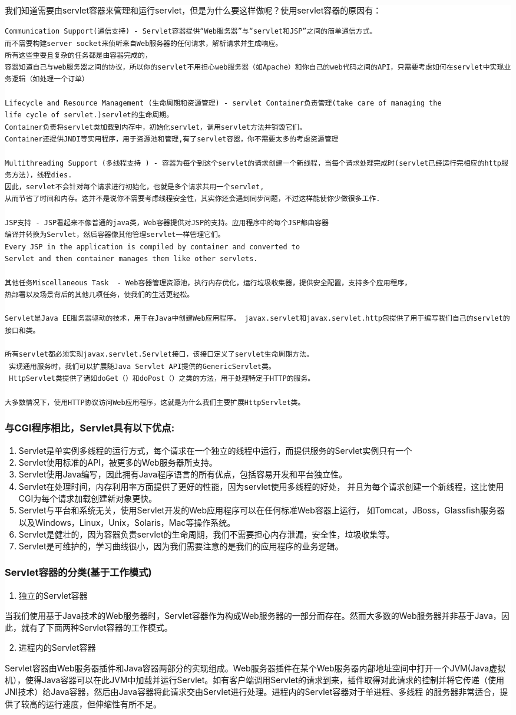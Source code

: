 我们知道需要由servlet容器来管理和运行servlet，但是为什么要这样做呢？使用servlet容器的原因有：

	Communication Support(通信支持) - Servlet容器提供“Web服务器”与“servlet和JSP”之间的简单通信方式。
	而不需要构建server socket来侦听来自Web服务器的任何请求，解析请求并生成响应。
	所有这些重要且复杂的任务都是由容器完成的，
	容器知道自己与web服务器之间的协议，所以你的servlet不用担心web服务器（如Apache）和你自己的web代码之间的API，只需要考虑如何在servlet中实现业务逻辑（如处理一个订单）

	Lifecycle and Resource Management (生命周期和资源管理) - servlet Container负责管理(take care of managing the
	life cycle of servlet.)servlet的生命周期。 
	Container负责将servlet类加载到内存中，初始化servlet，调用servlet方法并销毁它们。
	Container还提供JNDI等实用程序，用于资源池和管理,有了servlet容器，你不需要太多的考虑资源管理

	Multithreading Support (多线程支持 ) - 容器为每个到这个servlet的请求创建一个新线程，当每个请求处理完成时(servlet已经运行完相应的http服务方法)，线程dies.
	因此，servlet不会针对每个请求进行初始化，也就是多个请求共用一个servlet,
	从而节省了时间和内存。这并不是说你不需要考虑线程安全性，其实你还会遇到同步问题，不过这样能使你少做很多工作.

	JSP支持 - JSP看起来不像普通的java类，Web容器提供对JSP的支持。应用程序中的每个JSP都由容器
	编译并转换为Servlet，然后容器像其他管理servlet一样管理它们。
	Every JSP in the application is compiled by container and converted to 
	Servlet and then container manages them like other servlets.

	其他任务Miscellaneous Task  - Web容器管理资源池，执行内存优化，运行垃圾收集器，提供安全配置，支持多个应用程序，
	热部署以及场景背后的其他几项任务，使我们的生活更轻松。

	Servlet是Java EE服务器驱动的技术，用于在Java中创建Web应用程序。 javax.servlet和javax.servlet.http包提供了用于编写我们自己的servlet的接口和类。

	所有servlet都必须实现javax.servlet.Servlet接口，该接口定义了servlet生命周期方法。
	 实现通用服务时，我们可以扩展随Java Servlet API提供的GenericServlet类。
	 HttpServlet类提供了诸如doGet（）和doPost（）之类的方法，用于处理特定于HTTP的服务。

	大多数情况下，使用HTTP协议访问Web应用程序，这就是为什么我们主要扩展HttpServlet类。

### 与CGI程序相比，Servlet具有以下优点:

1. Servlet是单实例多线程的运行方式，每个请求在一个独立的线程中运行，而提供服务的Servlet实例只有一个
2. Servlet使用标准的API，被更多的Web服务器所支持。 
3. Servlet使用Java编写，因此拥有Java程序语言的所有优点，包括容易开发和平台独立性。 
4. Servlet在处理时间，内存利用率方面提供了更好的性能，因为servlet使用多线程的好处，
并且为每个请求创建一个新线程，这比使用CGI为每个请求加载创建新对象更快。
5. Servlet与平台和系统无关，使用Servlet开发的Web应用程序可以在任何标准Web容器上运行，
如Tomcat，JBoss，Glassfish服务器以及Windows，Linux，Unix，Solaris，Mac等操作系统。
6. Servlet是健壮的，因为容器负责servlet的生命周期，我们不需要担心内存泄漏，安全性，垃圾收集等。
7. Servlet是可维护的，学习曲线很小，因为我们需要注意的是我们的应用程序的业务逻辑。

### Servlet容器的分类(基于工作模式)

1. 独立的Servlet容器

当我们使用基于Java技术的Web服务器时，Servlet容器作为构成Web服务器的一部分而存在。然而大多数的Web服务器并非基于Java，因此，就有了下面两种Servlet容器的工作模式。

2. 进程内的Servlet容器

Servlet容器由Web服务器插件和Java容器两部分的实现组成。Web服务器插件在某个Web服务器内部地址空间中打开一个JVM(Java虚拟机），使得Java容器可以在此JVM中加载并运行Servlet。如有客户端调用Servlet的请求到来，插件取得对此请求的控制并将它传递（使用JNI技术）给Java容器，然后由Java容器将此请求交由Servlet进行处理。进程内的Servlet容器对于单进程、多线程 的服务器非常适合，提供了较高的运行速度，但伸缩性有所不足。

